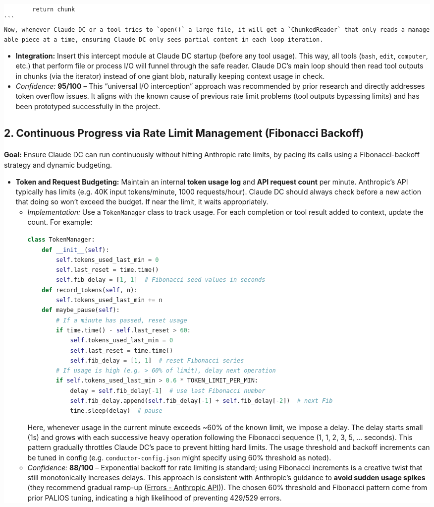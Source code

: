             return chunk
    ```  
    Now, whenever Claude DC or a tool tries to `open()` a large file, it will get a `ChunkedReader` that only reads a manageable piece at a time, ensuring Claude DC only sees partial content in each loop iteration.  
  - **Integration:** Insert this intercept module at Claude DC startup (before any tool usage). This way, all tools (`bash`, `edit`, `computer`, etc.) that perform file or process I/O will funnel through the safe reader. Claude DC’s main loop should then read tool outputs in chunks (via the iterator) instead of one giant blob, naturally keeping context usage in check.  
  - *Confidence:* **95/100** – This “universal I/O interception” approach was recommended by prior research and directly addresses token overflow issues. It aligns with the known cause of previous rate limit problems (tool outputs bypassing limits) and has been prototyped successfully in the project.

## 2. Continuous Progress via Rate Limit Management (Fibonacci Backoff)  
**Goal:** Ensure Claude DC can run continuously without hitting Anthropic rate limits, by pacing its calls using a Fibonacci-backoff strategy and dynamic budgeting.

- **Token and Request Budgeting:** Maintain an internal **token usage log** and **API request count** per minute. Anthropic’s API typically has limits (e.g. 40K input tokens/minute, 1000 requests/hour). Claude DC should always check before a new action that doing so won’t exceed the budget. If near the limit, it waits appropriately.  
  - *Implementation:* Use a `TokenManager` class to track usage. For each completion or tool result added to context, update the count. For example:  
    ```python
    class TokenManager:
        def __init__(self):
            self.tokens_used_last_min = 0
            self.last_reset = time.time()
            self.fib_delay = [1, 1]  # Fibonacci seed values in seconds
        def record_tokens(self, n):
            self.tokens_used_last_min += n
        def maybe_pause(self):
            # If a minute has passed, reset usage
            if time.time() - self.last_reset > 60:
                self.tokens_used_last_min = 0
                self.last_reset = time.time()
                self.fib_delay = [1, 1]  # reset Fibonacci series
            # If usage is high (e.g. > 60% of limit), delay next operation
            if self.tokens_used_last_min > 0.6 * TOKEN_LIMIT_PER_MIN:
                delay = self.fib_delay[-1]  # use last Fibonacci number
                self.fib_delay.append(self.fib_delay[-1] + self.fib_delay[-2])  # next Fib
                time.sleep(delay)  # pause
    ```  
    Here, whenever usage in the current minute exceeds ~60% of the known limit, we impose a delay. The delay starts small (1s) and grows with each successive heavy operation following the Fibonacci sequence (1, 1, 2, 3, 5, … seconds). This pattern gradually throttles Claude DC’s pace to prevent hitting hard limits. The usage threshold and backoff increments can be tuned in config (e.g. `conductor-config.json` might specify using 60% threshold as noted).  
  - *Confidence:* **88/100** – Exponential backoff for rate limiting is standard; using Fibonacci increments is a creative twist that still monotonically increases delays. This approach is consistent with Anthropic’s guidance to **avoid sudden usage spikes** (they recommend gradual ramp-up ([Errors - Anthropic API](https://docs.anthropic.com/en/api/errors#:~:text=Sudden%20large%20increases%20in%20usage,When))). The chosen 60% threshold and Fibonacci pattern come from prior PALIOS tuning, indicating a high likelihood of preventing 429/529 errors.
